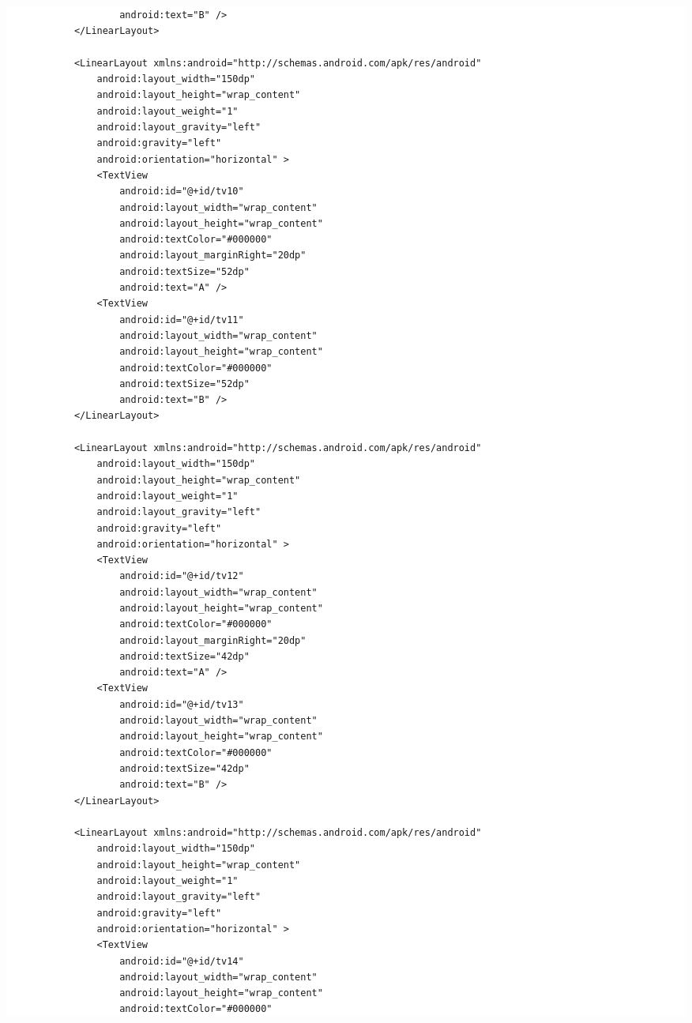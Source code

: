 ```
                    android:text="B" />
            </LinearLayout>

            <LinearLayout xmlns:android="http://schemas.android.com/apk/res/android"
                android:layout_width="150dp"
                android:layout_height="wrap_content"
                android:layout_weight="1"
                android:layout_gravity="left"
                android:gravity="left"
                android:orientation="horizontal" >
                <TextView
                    android:id="@+id/tv10"
                    android:layout_width="wrap_content"
                    android:layout_height="wrap_content"
                    android:textColor="#000000"
                    android:layout_marginRight="20dp"
                    android:textSize="52dp"
                    android:text="A" />
                <TextView
                    android:id="@+id/tv11"
                    android:layout_width="wrap_content"
                    android:layout_height="wrap_content"
                    android:textColor="#000000"
                    android:textSize="52dp"
                    android:text="B" />
            </LinearLayout>

            <LinearLayout xmlns:android="http://schemas.android.com/apk/res/android"
                android:layout_width="150dp"
                android:layout_height="wrap_content"
                android:layout_weight="1"
                android:layout_gravity="left"
                android:gravity="left"
                android:orientation="horizontal" >
                <TextView
                    android:id="@+id/tv12"
                    android:layout_width="wrap_content"
                    android:layout_height="wrap_content"
                    android:textColor="#000000"
                    android:layout_marginRight="20dp"
                    android:textSize="42dp"
                    android:text="A" />
                <TextView
                    android:id="@+id/tv13"
                    android:layout_width="wrap_content"
                    android:layout_height="wrap_content"
                    android:textColor="#000000"
                    android:textSize="42dp"
                    android:text="B" />
            </LinearLayout>

            <LinearLayout xmlns:android="http://schemas.android.com/apk/res/android"
                android:layout_width="150dp"
                android:layout_height="wrap_content"
                android:layout_weight="1"
                android:layout_gravity="left"
                android:gravity="left"
                android:orientation="horizontal" >
                <TextView
                    android:id="@+id/tv14"
                    android:layout_width="wrap_content"
                    android:layout_height="wrap_content"
                    android:textColor="#000000"
```
